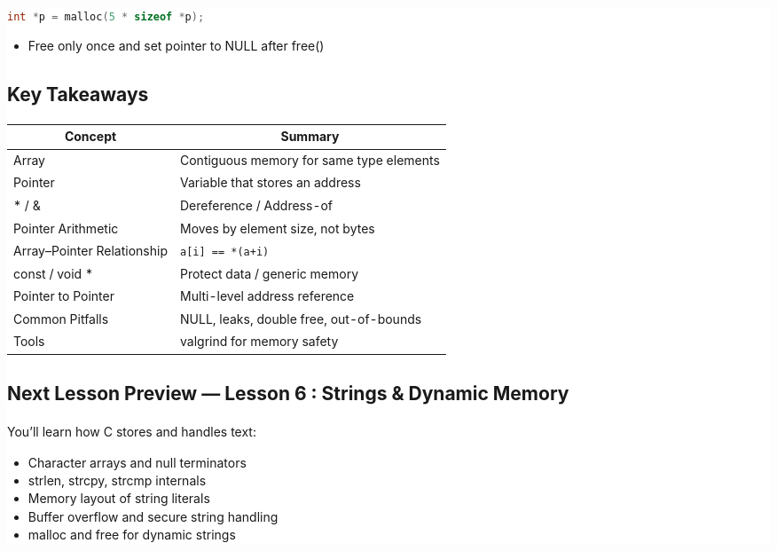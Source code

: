 ```c
int *p = malloc(5 * sizeof *p);
```

- Free only once and set pointer to NULL after free()

## Key Takeaways

| Concept                   | Summary                                      |
|---------------------------|----------------------------------------------|
| Array                     | Contiguous memory for same type elements     |
| Pointer                   | Variable that stores an address              |
| * / &                     | Dereference / Address-of                     |
| Pointer Arithmetic        | Moves by element size, not bytes             |
| Array–Pointer Relationship| `a[i] == *(a+i)`                              |
| const / void *            | Protect data / generic memory                |
| Pointer to Pointer        | Multi-level address reference                |
| Common Pitfalls           | NULL, leaks, double free, out-of-bounds      |
| Tools                     | valgrind for memory safety                   |

## Next Lesson Preview — Lesson 6 : Strings & Dynamic Memory
You’ll learn how C stores and handles text:

- Character arrays and null terminators
- strlen, strcpy, strcmp internals
- Memory layout of string literals
- Buffer overflow and secure string handling
- malloc and free for dynamic strings